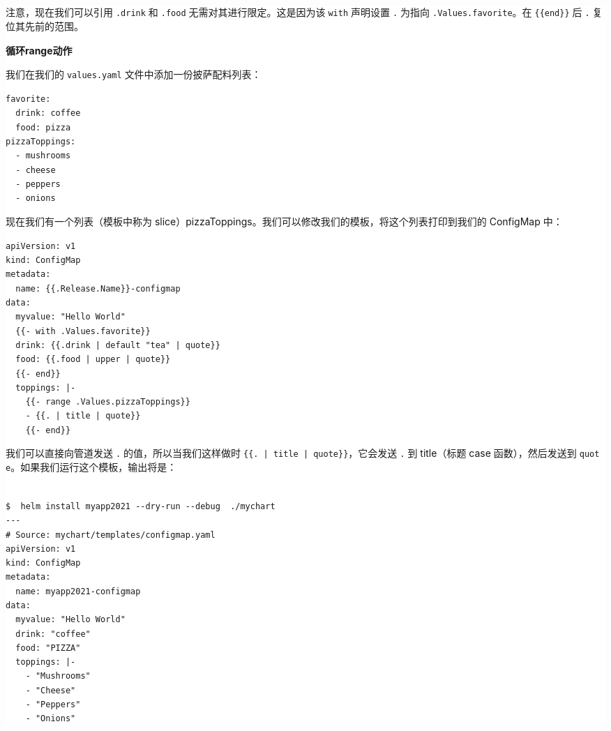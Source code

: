 注意，现在我们可以引用 `.drink` 和 `.food` 无需对其进行限定。这是因为该 `with` 声明设置 `.` 为指向 `.Values.favorite`。在 `{{end}}` 后 `.` 复位其先前的范围。



**循环range动作**

我们在我们的 `values.yaml` 文件中添加一份披萨配料列表：

```
favorite:
  drink: coffee
  food: pizza
pizzaToppings:
  - mushrooms
  - cheese
  - peppers
  - onions
```

现在我们有一个列表（模板中称为 slice）pizzaToppings。我们可以修改我们的模板，将这个列表打印到我们的 ConfigMap 中：

```
apiVersion: v1
kind: ConfigMap
metadata:
  name: {{.Release.Name}}-configmap
data:
  myvalue: "Hello World"
  {{- with .Values.favorite}}
  drink: {{.drink | default "tea" | quote}}
  food: {{.food | upper | quote}}
  {{- end}}
  toppings: |-
    {{- range .Values.pizzaToppings}}
    - {{. | title | quote}}
    {{- end}}
```

我们可以直接向管道发送 `.` 的值，所以当我们这样做时 `{{. | title | quote}}`，它会发送 `.` 到 title（标题 case 函数），然后发送到 `quote`。如果我们运行这个模板，输出将是：

```

$  helm install myapp2021 --dry-run --debug  ./mychart
---
# Source: mychart/templates/configmap.yaml
apiVersion: v1
kind: ConfigMap
metadata:
  name: myapp2021-configmap
data:
  myvalue: "Hello World"
  drink: "coffee"
  food: "PIZZA"
  toppings: |-
    - "Mushrooms"
    - "Cheese"
    - "Peppers"
    - "Onions"
```
